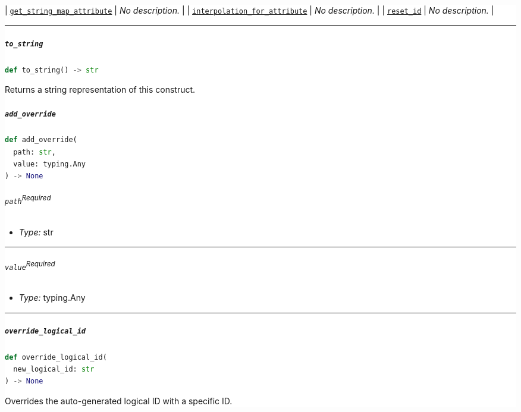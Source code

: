 | <code><a href="#@cdktf/provider-github.dataGithubExternalGroups.DataGithubExternalGroups.getStringMapAttribute">get_string_map_attribute</a></code> | *No description.* |
| <code><a href="#@cdktf/provider-github.dataGithubExternalGroups.DataGithubExternalGroups.interpolationForAttribute">interpolation_for_attribute</a></code> | *No description.* |
| <code><a href="#@cdktf/provider-github.dataGithubExternalGroups.DataGithubExternalGroups.resetId">reset_id</a></code> | *No description.* |

---

##### `to_string` <a name="to_string" id="@cdktf/provider-github.dataGithubExternalGroups.DataGithubExternalGroups.toString"></a>

```python
def to_string() -> str
```

Returns a string representation of this construct.

##### `add_override` <a name="add_override" id="@cdktf/provider-github.dataGithubExternalGroups.DataGithubExternalGroups.addOverride"></a>

```python
def add_override(
  path: str,
  value: typing.Any
) -> None
```

###### `path`<sup>Required</sup> <a name="path" id="@cdktf/provider-github.dataGithubExternalGroups.DataGithubExternalGroups.addOverride.parameter.path"></a>

- *Type:* str

---

###### `value`<sup>Required</sup> <a name="value" id="@cdktf/provider-github.dataGithubExternalGroups.DataGithubExternalGroups.addOverride.parameter.value"></a>

- *Type:* typing.Any

---

##### `override_logical_id` <a name="override_logical_id" id="@cdktf/provider-github.dataGithubExternalGroups.DataGithubExternalGroups.overrideLogicalId"></a>

```python
def override_logical_id(
  new_logical_id: str
) -> None
```

Overrides the auto-generated logical ID with a specific ID.
